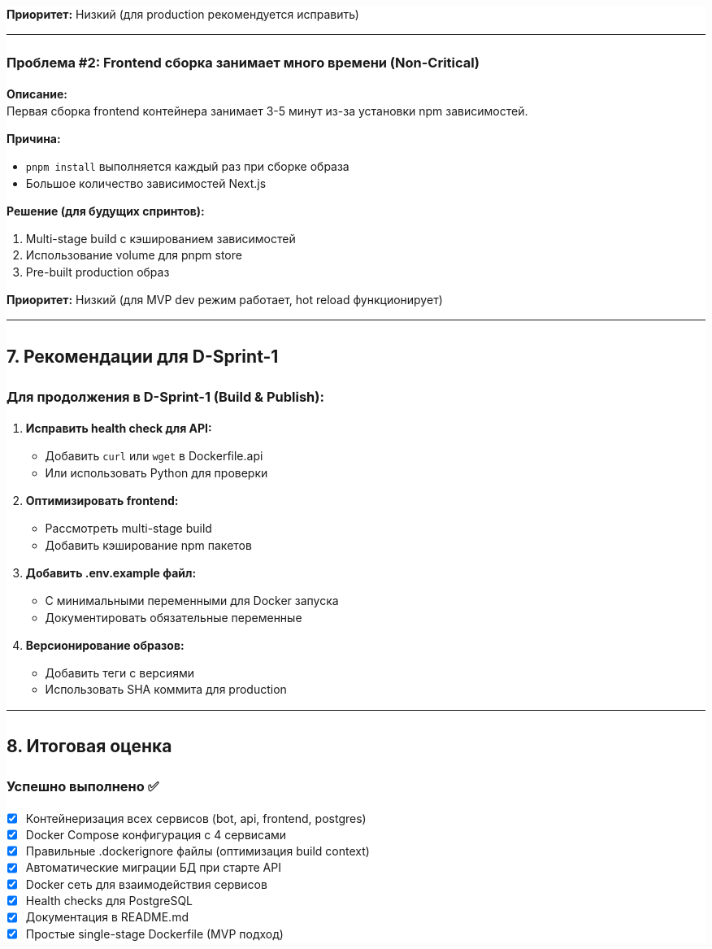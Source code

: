 **Приоритет:** Низкий (для production рекомендуется исправить)

---

### Проблема #2: Frontend сборка занимает много времени (Non-Critical)

**Описание:**  
Первая сборка frontend контейнера занимает 3-5 минут из-за установки npm зависимостей.

**Причина:**  
- `pnpm install` выполняется каждый раз при сборке образа
- Большое количество зависимостей Next.js

**Решение (для будущих спринтов):**
1. Multi-stage build с кэшированием зависимостей
2. Использование volume для pnpm store
3. Pre-built production образ

**Приоритет:** Низкий (для MVP dev режим работает, hot reload функционирует)

---

## 7. Рекомендации для D-Sprint-1

### Для продолжения в D-Sprint-1 (Build & Publish):

1. **Исправить health check для API:**
   - Добавить `curl` или `wget` в Dockerfile.api
   - Или использовать Python для проверки

2. **Оптимизировать frontend:**
   - Рассмотреть multi-stage build
   - Добавить кэширование npm пакетов

3. **Добавить .env.example файл:**
   - С минимальными переменными для Docker запуска
   - Документировать обязательные переменные

4. **Версионирование образов:**
   - Добавить теги с версиями
   - Использовать SHA коммита для production

---

## 8. Итоговая оценка

### Успешно выполнено ✅

- [x] Контейнеризация всех сервисов (bot, api, frontend, postgres)
- [x] Docker Compose конфигурация с 4 сервисами
- [x] Правильные .dockerignore файлы (оптимизация build context)
- [x] Автоматические миграции БД при старте API
- [x] Docker сеть для взаимодействия сервисов
- [x] Health checks для PostgreSQL
- [x] Документация в README.md
- [x] Простые single-stage Dockerfile (MVP подход)
